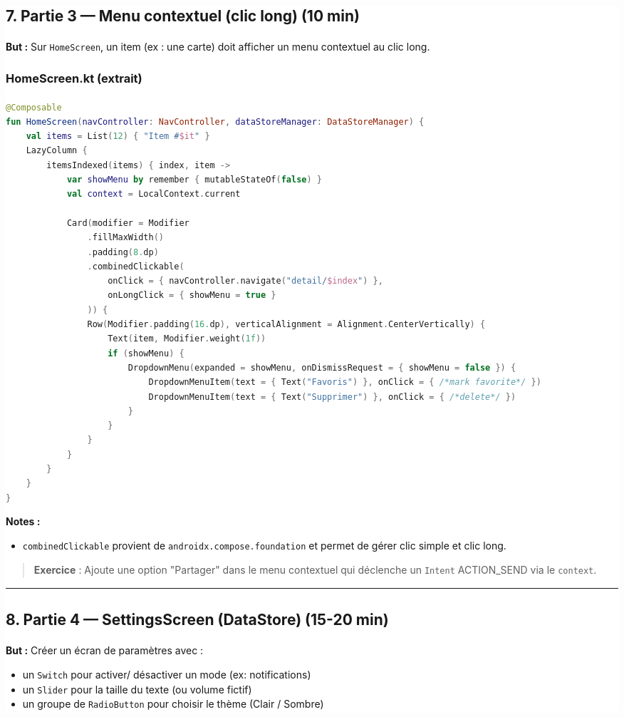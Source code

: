 
## 7. Partie 3 — Menu contextuel (clic long) (10 min)
**But :** Sur `HomeScreen`, un item (ex : une carte) doit afficher un menu contextuel au clic long.

### HomeScreen.kt (extrait)
```kotlin
@Composable
fun HomeScreen(navController: NavController, dataStoreManager: DataStoreManager) {
    val items = List(12) { "Item #$it" }
    LazyColumn {
        itemsIndexed(items) { index, item ->
            var showMenu by remember { mutableStateOf(false) }
            val context = LocalContext.current

            Card(modifier = Modifier
                .fillMaxWidth()
                .padding(8.dp)
                .combinedClickable(
                    onClick = { navController.navigate("detail/$index") },
                    onLongClick = { showMenu = true }
                )) {
                Row(Modifier.padding(16.dp), verticalAlignment = Alignment.CenterVertically) {
                    Text(item, Modifier.weight(1f))
                    if (showMenu) {
                        DropdownMenu(expanded = showMenu, onDismissRequest = { showMenu = false }) {
                            DropdownMenuItem(text = { Text("Favoris") }, onClick = { /*mark favorite*/ })
                            DropdownMenuItem(text = { Text("Supprimer") }, onClick = { /*delete*/ })
                        }
                    }
                }
            }
        }
    }
}
```

**Notes :**
- `combinedClickable` provient de `androidx.compose.foundation` et permet de gérer clic simple et clic long.

> **Exercice** : Ajoute une option "Partager" dans le menu contextuel qui déclenche un `Intent` ACTION_SEND via le `context`.

---

## 8. Partie 4 — SettingsScreen (DataStore) (15-20 min)
**But :** Créer un écran de paramètres avec :
- un `Switch` pour activer/ désactiver un mode (ex: notifications)
- un `Slider` pour la taille du texte (ou volume fictif)
- un groupe de `RadioButton` pour choisir le thème (Clair / Sombre)
